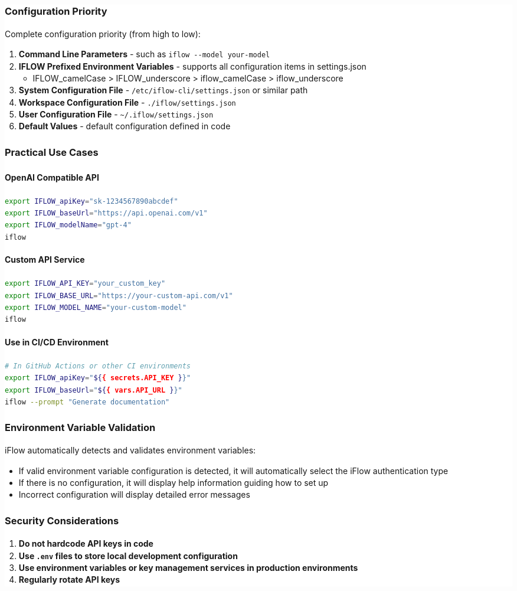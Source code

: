 ### Configuration Priority

Complete configuration priority (from high to low):

1. **Command Line Parameters** - such as `iflow --model your-model`
2. **IFLOW Prefixed Environment Variables** - supports all configuration items in settings.json
   - IFLOW_camelCase > IFLOW_underscore > iflow_camelCase > iflow_underscore
3. **System Configuration File** - `/etc/iflow-cli/settings.json` or similar path
4. **Workspace Configuration File** - `./iflow/settings.json`
5. **User Configuration File** - `~/.iflow/settings.json`
6. **Default Values** - default configuration defined in code

### Practical Use Cases

#### OpenAI Compatible API

```bash
export IFLOW_apiKey="sk-1234567890abcdef"
export IFLOW_baseUrl="https://api.openai.com/v1"
export IFLOW_modelName="gpt-4"
iflow
```

#### Custom API Service

```bash
export IFLOW_API_KEY="your_custom_key"
export IFLOW_BASE_URL="https://your-custom-api.com/v1"
export IFLOW_MODEL_NAME="your-custom-model"
iflow
```

#### Use in CI/CD Environment

```bash
# In GitHub Actions or other CI environments
export IFLOW_apiKey="${{ secrets.API_KEY }}"
export IFLOW_baseUrl="${{ vars.API_URL }}"
iflow --prompt "Generate documentation"
```

### Environment Variable Validation

iFlow automatically detects and validates environment variables:

- If valid environment variable configuration is detected, it will automatically select the iFlow authentication type
- If there is no configuration, it will display help information guiding how to set up
- Incorrect configuration will display detailed error messages

### Security Considerations

1. **Do not hardcode API keys in code**
2. **Use `.env` files to store local development configuration**
3. **Use environment variables or key management services in production environments**
4. **Regularly rotate API keys**

